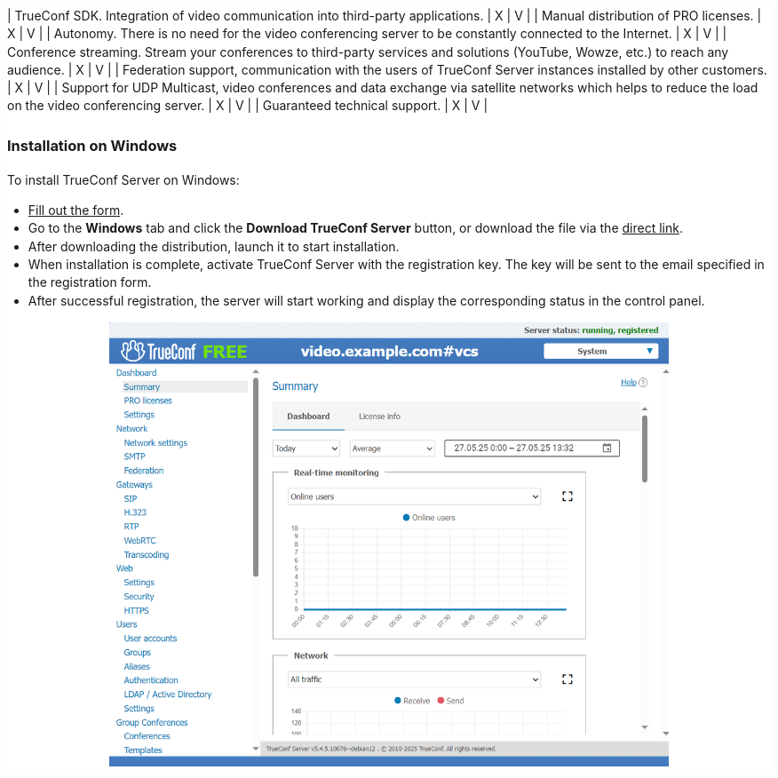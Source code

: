 | TrueConf SDK. Integration of video communication into third-party applications. | X | V |
| Manual distribution of PRO licenses. | X | V |
| Autonomy. There is no need for the video conferencing server to be constantly connected to the Internet.  | X | V |
| Conference streaming. Stream your conferences to third-party services and solutions (YouTube, Wowze, etc.) to reach any audience.   | X | V |
| Federation support, communication with the  users of TrueConf Server instances installed by other customers. | X | V |
| Support for UDP Multicast, video conferences and data exchange via satellite networks which helps to reduce the load on the video conferencing server. | X | V |
| Guaranteed technical support. | X | V |

### Installation on Windows

To install TrueConf Server on Windows:

* [Fill out the form](https://trueconf.com/downloads/trueconf-server/).  
* Go to the **Windows** tab and click the **Download TrueConf Server** button, or download the file via the [direct link](https://trueconf.com/download/server/windows/trueconf_server_setup.exe).  
* After downloading the distribution, launch it to start installation.  
* When installation is complete, activate TrueConf Server with the registration key. The key will be sent to the email specified in the registration form.  
* After successful registration, the server will start working and display the corresponding status in the control panel.

<p align="center"><img src="./images/server_panel.png" height="500px"></p>
